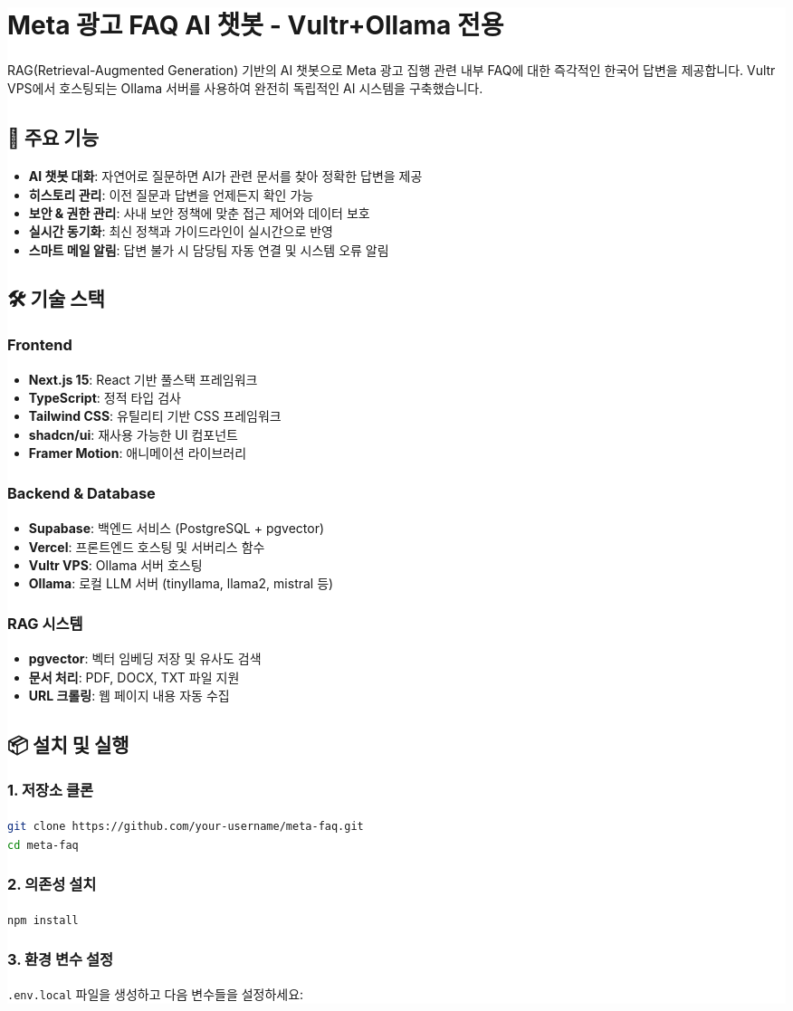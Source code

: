 # Meta 광고 FAQ AI 챗봇 - Vultr+Ollama 전용

RAG(Retrieval-Augmented Generation) 기반의 AI 챗봇으로 Meta 광고 집행 관련 내부 FAQ에 대한 즉각적인 한국어 답변을 제공합니다. Vultr VPS에서 호스팅되는 Ollama 서버를 사용하여 완전히 독립적인 AI 시스템을 구축했습니다.

## 🚀 주요 기능

- **AI 챗봇 대화**: 자연어로 질문하면 AI가 관련 문서를 찾아 정확한 답변을 제공
- **히스토리 관리**: 이전 질문과 답변을 언제든지 확인 가능
- **보안 & 권한 관리**: 사내 보안 정책에 맞춘 접근 제어와 데이터 보호
- **실시간 동기화**: 최신 정책과 가이드라인이 실시간으로 반영
- **스마트 메일 알림**: 답변 불가 시 담당팀 자동 연결 및 시스템 오류 알림

## 🛠️ 기술 스택

### Frontend
- **Next.js 15**: React 기반 풀스택 프레임워크
- **TypeScript**: 정적 타입 검사
- **Tailwind CSS**: 유틸리티 기반 CSS 프레임워크
- **shadcn/ui**: 재사용 가능한 UI 컴포넌트
- **Framer Motion**: 애니메이션 라이브러리

### Backend & Database
- **Supabase**: 백엔드 서비스 (PostgreSQL + pgvector)
- **Vercel**: 프론트엔드 호스팅 및 서버리스 함수
- **Vultr VPS**: Ollama 서버 호스팅
- **Ollama**: 로컬 LLM 서버 (tinyllama, llama2, mistral 등)

### RAG 시스템
- **pgvector**: 벡터 임베딩 저장 및 유사도 검색
- **문서 처리**: PDF, DOCX, TXT 파일 지원
- **URL 크롤링**: 웹 페이지 내용 자동 수집

## 📦 설치 및 실행

### 1. 저장소 클론
```bash
git clone https://github.com/your-username/meta-faq.git
cd meta-faq
```

### 2. 의존성 설치
```bash
npm install
```

### 3. 환경 변수 설정
`.env.local` 파일을 생성하고 다음 변수들을 설정하세요:
